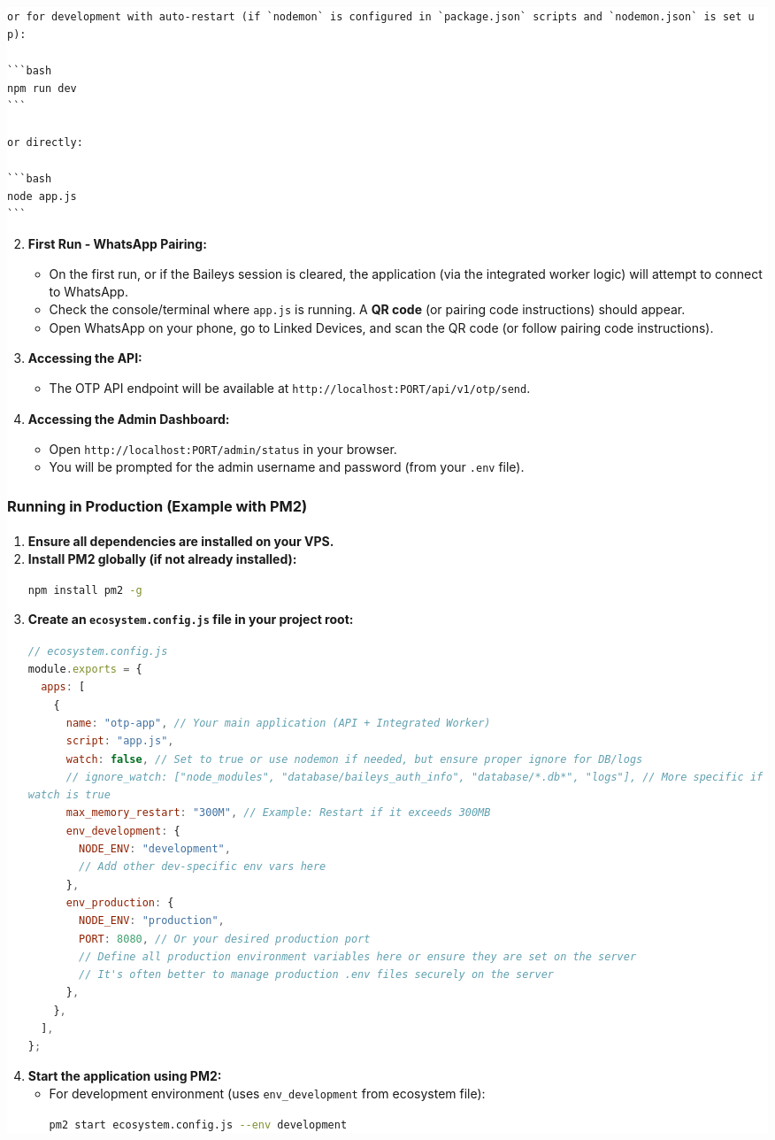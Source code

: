     or for development with auto-restart (if `nodemon` is configured in `package.json` scripts and `nodemon.json` is set up):

    ```bash
    npm run dev
    ```

    or directly:

    ```bash
    node app.js
    ```

2.  **First Run - WhatsApp Pairing:**

    - On the first run, or if the Baileys session is cleared, the application (via the integrated worker logic) will attempt to connect to WhatsApp.
    - Check the console/terminal where `app.js` is running. A **QR code** (or pairing code instructions) should appear.
    - Open WhatsApp on your phone, go to Linked Devices, and scan the QR code (or follow pairing code instructions).

3.  **Accessing the API:**

    - The OTP API endpoint will be available at `http://localhost:PORT/api/v1/otp/send`.

4.  **Accessing the Admin Dashboard:**
    - Open `http://localhost:PORT/admin/status` in your browser.
    - You will be prompted for the admin username and password (from your `.env` file).

### Running in Production (Example with PM2)

1.  **Ensure all dependencies are installed on your VPS.**
2.  **Install PM2 globally (if not already installed):**
    ```bash
    npm install pm2 -g
    ```
3.  **Create an `ecosystem.config.js` file in your project root:**
    ```javascript
    // ecosystem.config.js
    module.exports = {
      apps: [
        {
          name: "otp-app", // Your main application (API + Integrated Worker)
          script: "app.js",
          watch: false, // Set to true or use nodemon if needed, but ensure proper ignore for DB/logs
          // ignore_watch: ["node_modules", "database/baileys_auth_info", "database/*.db*", "logs"], // More specific if watch is true
          max_memory_restart: "300M", // Example: Restart if it exceeds 300MB
          env_development: {
            NODE_ENV: "development",
            // Add other dev-specific env vars here
          },
          env_production: {
            NODE_ENV: "production",
            PORT: 8080, // Or your desired production port
            // Define all production environment variables here or ensure they are set on the server
            // It's often better to manage production .env files securely on the server
          },
        },
      ],
    };
    ```
4.  **Start the application using PM2:**
    - For development environment (uses `env_development` from ecosystem file):
      ```bash
      pm2 start ecosystem.config.js --env development